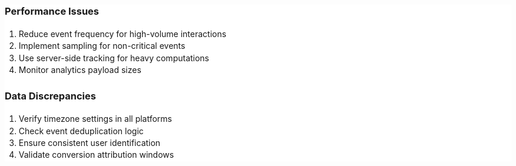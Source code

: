 ### Performance Issues

1. Reduce event frequency for high-volume interactions
2. Implement sampling for non-critical events
3. Use server-side tracking for heavy computations
4. Monitor analytics payload sizes

### Data Discrepancies

1. Verify timezone settings in all platforms
2. Check event deduplication logic
3. Ensure consistent user identification
4. Validate conversion attribution windows